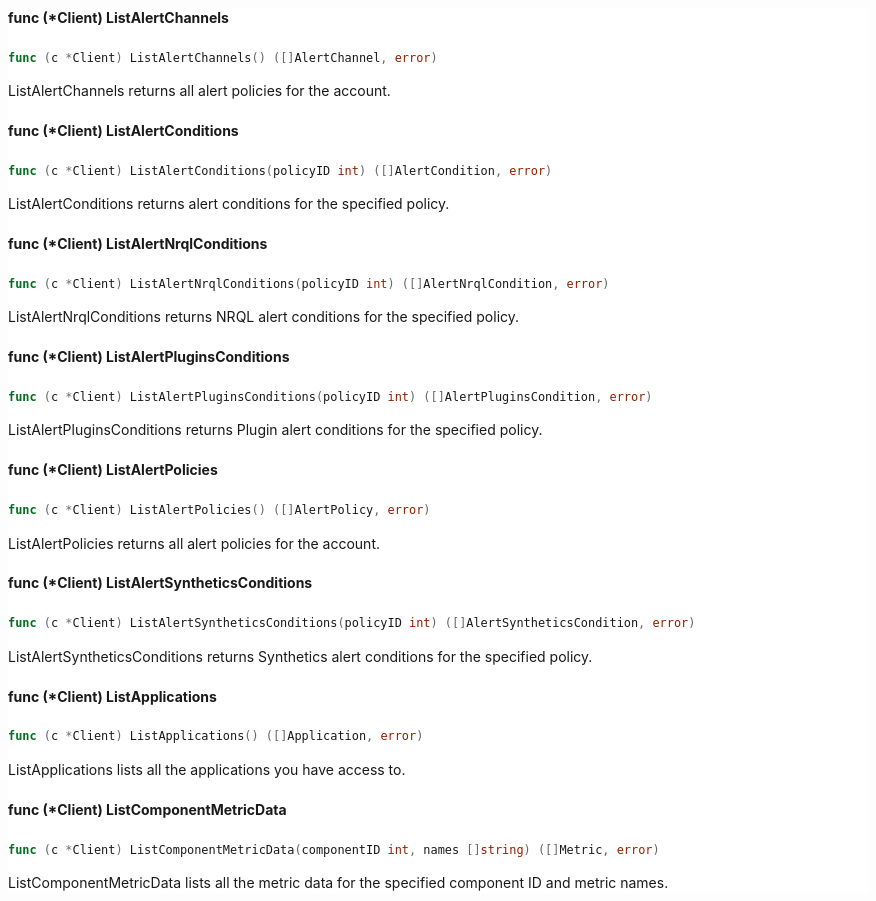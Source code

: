 #### func (*Client) ListAlertChannels

```go
func (c *Client) ListAlertChannels() ([]AlertChannel, error)
```
ListAlertChannels returns all alert policies for the account.

#### func (*Client) ListAlertConditions

```go
func (c *Client) ListAlertConditions(policyID int) ([]AlertCondition, error)
```
ListAlertConditions returns alert conditions for the specified policy.

#### func (*Client) ListAlertNrqlConditions

```go
func (c *Client) ListAlertNrqlConditions(policyID int) ([]AlertNrqlCondition, error)
```
ListAlertNrqlConditions returns NRQL alert conditions for the specified policy.

#### func (*Client) ListAlertPluginsConditions

```go
func (c *Client) ListAlertPluginsConditions(policyID int) ([]AlertPluginsCondition, error)
```
ListAlertPluginsConditions returns Plugin alert conditions for the specified
policy.

#### func (*Client) ListAlertPolicies

```go
func (c *Client) ListAlertPolicies() ([]AlertPolicy, error)
```
ListAlertPolicies returns all alert policies for the account.

#### func (*Client) ListAlertSyntheticsConditions

```go
func (c *Client) ListAlertSyntheticsConditions(policyID int) ([]AlertSyntheticsCondition, error)
```
ListAlertSyntheticsConditions returns Synthetics alert conditions for the
specified policy.

#### func (*Client) ListApplications

```go
func (c *Client) ListApplications() ([]Application, error)
```
ListApplications lists all the applications you have access to.

#### func (*Client) ListComponentMetricData

```go
func (c *Client) ListComponentMetricData(componentID int, names []string) ([]Metric, error)
```
ListComponentMetricData lists all the metric data for the specified component ID
and metric names.
